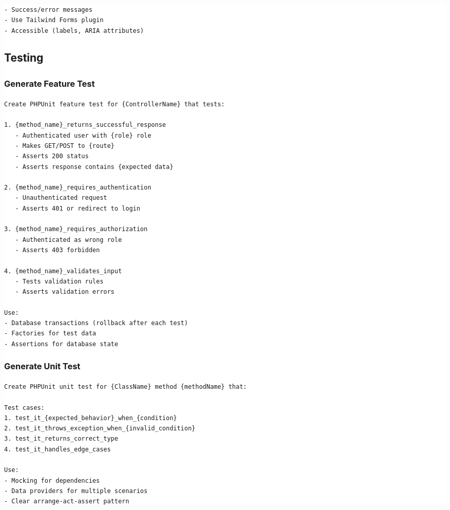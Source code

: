 ```
- Success/error messages
- Use Tailwind Forms plugin
- Accessible (labels, ARIA attributes)
```

## Testing

### Generate Feature Test
```
Create PHPUnit feature test for {ControllerName} that tests:

1. {method_name}_returns_successful_response
   - Authenticated user with {role} role
   - Makes GET/POST to {route}
   - Asserts 200 status
   - Asserts response contains {expected data}

2. {method_name}_requires_authentication
   - Unauthenticated request
   - Asserts 401 or redirect to login

3. {method_name}_requires_authorization
   - Authenticated as wrong role
   - Asserts 403 forbidden

4. {method_name}_validates_input
   - Tests validation rules
   - Asserts validation errors

Use:
- Database transactions (rollback after each test)
- Factories for test data
- Assertions for database state
```

### Generate Unit Test
```
Create PHPUnit unit test for {ClassName} method {methodName} that:

Test cases:
1. test_it_{expected_behavior}_when_{condition}
2. test_it_throws_exception_when_{invalid_condition}
3. test_it_returns_correct_type
4. test_it_handles_edge_cases

Use:
- Mocking for dependencies
- Data providers for multiple scenarios
- Clear arrange-act-assert pattern
```
